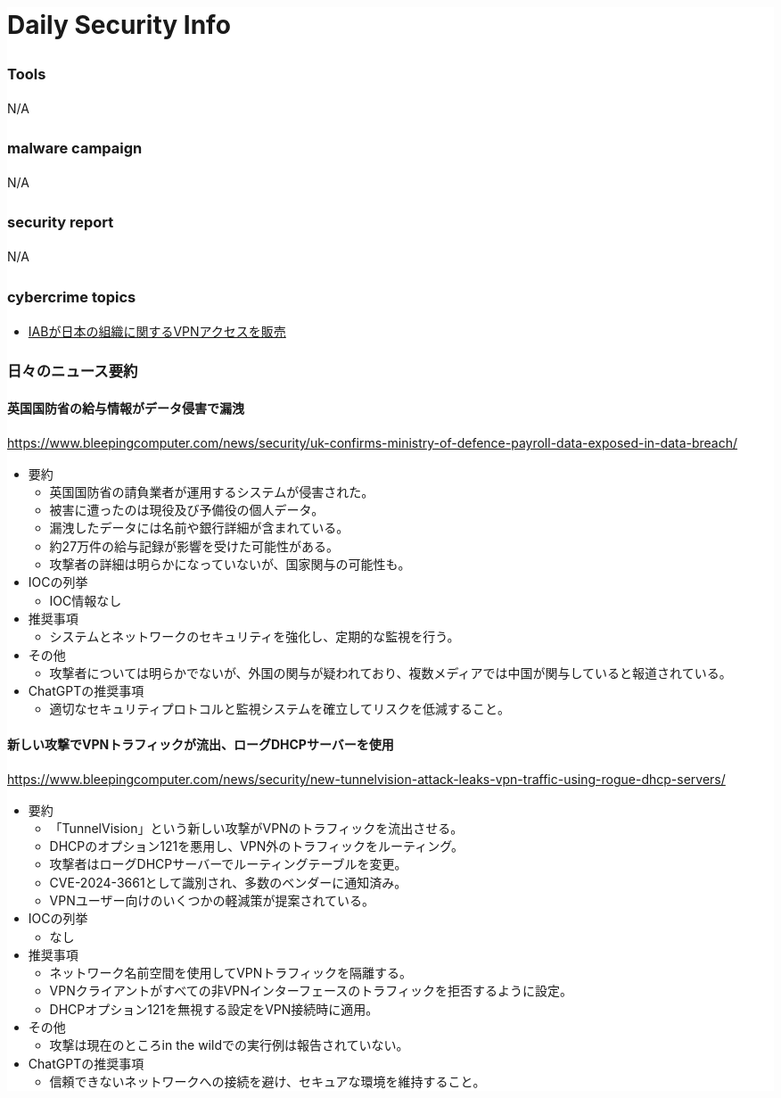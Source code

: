 # Daily Security Info

### Tools
N/A

### malware campaign
N/A

### security report
N/A

### cybercrime topics
- [IABが日本の組織に関するVPNアクセスを販売](https://twitter.com/DailyDarkWeb/status/1787823068938735661)

### 日々のニュース要約

#### 英国国防省の給与情報がデータ侵害で漏洩
https://www.bleepingcomputer.com/news/security/uk-confirms-ministry-of-defence-payroll-data-exposed-in-data-breach/

- 要約
    - 英国国防省の請負業者が運用するシステムが侵害された。
    - 被害に遭ったのは現役及び予備役の個人データ。
    - 漏洩したデータには名前や銀行詳細が含まれている。
    - 約27万件の給与記録が影響を受けた可能性がある。
    - 攻撃者の詳細は明らかになっていないが、国家関与の可能性も。
- IOCの列挙
    - IOC情報なし
- 推奨事項
    - システムとネットワークのセキュリティを強化し、定期的な監視を行う。
- その他
    - 攻撃者については明らかでないが、外国の関与が疑われており、複数メディアでは中国が関与していると報道されている。
- ChatGPTの推奨事項
    - 適切なセキュリティプロトコルと監視システムを確立してリスクを低減すること。

#### 新しい攻撃でVPNトラフィックが流出、ローグDHCPサーバーを使用
https://www.bleepingcomputer.com/news/security/new-tunnelvision-attack-leaks-vpn-traffic-using-rogue-dhcp-servers/

- 要約
    - 「TunnelVision」という新しい攻撃がVPNのトラフィックを流出させる。
    - DHCPのオプション121を悪用し、VPN外のトラフィックをルーティング。
    - 攻撃者はローグDHCPサーバーでルーティングテーブルを変更。
    - CVE-2024-3661として識別され、多数のベンダーに通知済み。
    - VPNユーザー向けのいくつかの軽減策が提案されている。
- IOCの列挙
    - なし
- 推奨事項
    - ネットワーク名前空間を使用してVPNトラフィックを隔離する。
    - VPNクライアントがすべての非VPNインターフェースのトラフィックを拒否するように設定。
    - DHCPオプション121を無視する設定をVPN接続時に適用。
- その他
    - 攻撃は現在のところin the wildでの実行例は報告されていない。
- ChatGPTの推奨事項
    - 信頼できないネットワークへの接続を避け、セキュアな環境を維持すること。

